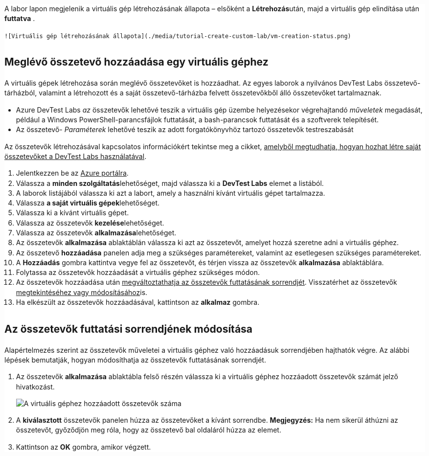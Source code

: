    A labor lapon megjelenik a virtuális gép létrehozásának állapota – elsőként a **Létrehozás**után, majd a virtuális gép elindítása után **futtatva** .

    ![Virtuális gép létrehozásának állapota](./media/tutorial-create-custom-lab/vm-creation-status.png)

## <a name="add-an-existing-artifact-to-a-vm"></a>Meglévő összetevő hozzáadása egy virtuális géphez
A virtuális gépek létrehozása során meglévő összetevőket is hozzáadhat. Az egyes laborok a nyilvános DevTest Labs összetevő-tárházból, valamint a létrehozott és a saját összetevő-tárházba felvett összetevőkből álló összetevőket tartalmaznak.

* Azure DevTest Labs *az* összetevők lehetővé teszik a virtuális gép üzembe helyezésekor végrehajtandó *műveletek* megadását, például a Windows PowerShell-parancsfájlok futtatását, a bash-parancsok futtatását és a szoftverek telepítését.
* Az összetevő- *Paraméterek* lehetővé teszik az adott forgatókönyvhöz tartozó összetevők testreszabását

Az összetevők létrehozásával kapcsolatos információkért tekintse meg a cikket, [amelyből megtudhatja, hogyan hozhat létre saját összetevőket a DevTest Labs használatával](devtest-lab-artifact-author.md).

1. Jelentkezzen be az [Azure portálra](https://go.microsoft.com/fwlink/p/?LinkID=525040).
1. Válassza a **minden szolgáltatás**lehetőséget, majd válassza ki a **DevTest Labs** elemet a listából.
1. A laborok listájából válassza ki azt a labort, amely a használni kívánt virtuális gépet tartalmazza.
1. Válassza **a saját virtuális gépek**lehetőséget.
1. Válassza ki a kívánt virtuális gépet.
1. Válassza az összetevők **kezelése**lehetőséget.
1. Válassza az összetevők **alkalmazása**lehetőséget.
1. Az összetevők **alkalmazása** ablaktáblán válassza ki azt az összetevőt, amelyet hozzá szeretne adni a virtuális géphez.
1. Az összetevő **hozzáadása** panelen adja meg a szükséges paramétereket, valamint az esetlegesen szükséges paramétereket.
1. A **Hozzáadás** gombra kattintva vegye fel az összetevőt, és térjen vissza az összetevők **alkalmazása** ablaktáblára.
1. Folytassa az összetevők hozzáadását a virtuális géphez szükséges módon.
1. Az összetevők hozzáadása után [megváltoztathatja az összetevők futtatásának sorrendjét](#change-the-order-in-which-artifacts-are-run). Visszatérhet az összetevők [megtekintéséhez vagy módosításához](#view-or-modify-an-artifact)is.
1. Ha elkészült az összetevők hozzáadásával, kattintson az **alkalmaz** gombra.

## <a name="change-the-order-in-which-artifacts-are-run"></a>Az összetevők futtatási sorrendjének módosítása
Alapértelmezés szerint az összetevők műveletei a virtuális géphez való hozzáadásuk sorrendjében hajthatók végre.
Az alábbi lépések bemutatják, hogyan módosíthatja az összetevők futtatásának sorrendjét.

1. Az összetevők **alkalmazása** ablaktábla felső részén válassza ki a virtuális géphez hozzáadott összetevők számát jelző hivatkozást.

    ![A virtuális géphez hozzáadott összetevők száma](./media/devtest-lab-add-vm-with-artifacts/devtestlab-add-artifacts-blade-selected-artifacts.png)
1. A **kiválasztott** összetevők panelen húzza az összetevőket a kívánt sorrendbe. **Megjegyzés:** Ha nem sikerül áthúzni az összetevőt, győződjön meg róla, hogy az összetevő bal oldaláról húzza az elemet.
1. Kattintson az **OK** gombra, amikor végzett.
